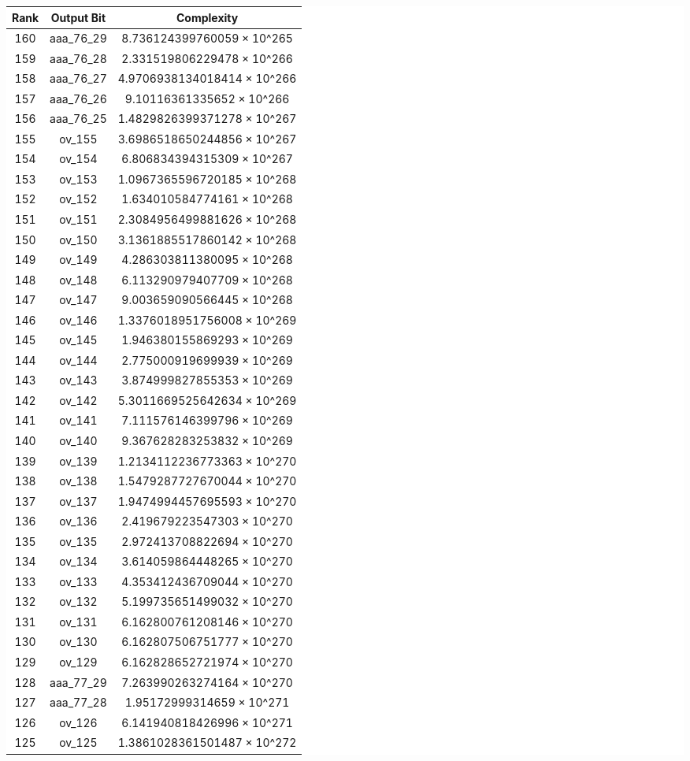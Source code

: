 | Rank | Output Bit | Complexity |
|:----:|:----------:|:----------:|
| 160 | aaa_76_29 | 8.736124399760059 × 10^265 |
| 159 | aaa_76_28 | 2.331519806229478 × 10^266 |
| 158 | aaa_76_27 | 4.9706938134018414 × 10^266 |
| 157 | aaa_76_26 | 9.10116361335652 × 10^266 |
| 156 | aaa_76_25 | 1.4829826399371278 × 10^267 |
| 155 | ov_155 | 3.6986518650244856 × 10^267 |
| 154 | ov_154 | 6.806834394315309 × 10^267 |
| 153 | ov_153 | 1.0967365596720185 × 10^268 |
| 152 | ov_152 | 1.634010584774161 × 10^268 |
| 151 | ov_151 | 2.3084956499881626 × 10^268 |
| 150 | ov_150 | 3.1361885517860142 × 10^268 |
| 149 | ov_149 | 4.286303811380095 × 10^268 |
| 148 | ov_148 | 6.113290979407709 × 10^268 |
| 147 | ov_147 | 9.003659090566445 × 10^268 |
| 146 | ov_146 | 1.3376018951756008 × 10^269 |
| 145 | ov_145 | 1.946380155869293 × 10^269 |
| 144 | ov_144 | 2.775000919699939 × 10^269 |
| 143 | ov_143 | 3.874999827855353 × 10^269 |
| 142 | ov_142 | 5.3011669525642634 × 10^269 |
| 141 | ov_141 | 7.111576146399796 × 10^269 |
| 140 | ov_140 | 9.367628283253832 × 10^269 |
| 139 | ov_139 | 1.2134112236773363 × 10^270 |
| 138 | ov_138 | 1.5479287727670044 × 10^270 |
| 137 | ov_137 | 1.9474994457695593 × 10^270 |
| 136 | ov_136 | 2.419679223547303 × 10^270 |
| 135 | ov_135 | 2.972413708822694 × 10^270 |
| 134 | ov_134 | 3.614059864448265 × 10^270 |
| 133 | ov_133 | 4.353412436709044 × 10^270 |
| 132 | ov_132 | 5.199735651499032 × 10^270 |
| 131 | ov_131 | 6.162800761208146 × 10^270 |
| 130 | ov_130 | 6.162807506751777 × 10^270 |
| 129 | ov_129 | 6.162828652721974 × 10^270 |
| 128 | aaa_77_29 | 7.263990263274164 × 10^270 |
| 127 | aaa_77_28 | 1.95172999314659 × 10^271 |
| 126 | ov_126 | 6.141940818426996 × 10^271 |
| 125 | ov_125 | 1.3861028361501487 × 10^272 |